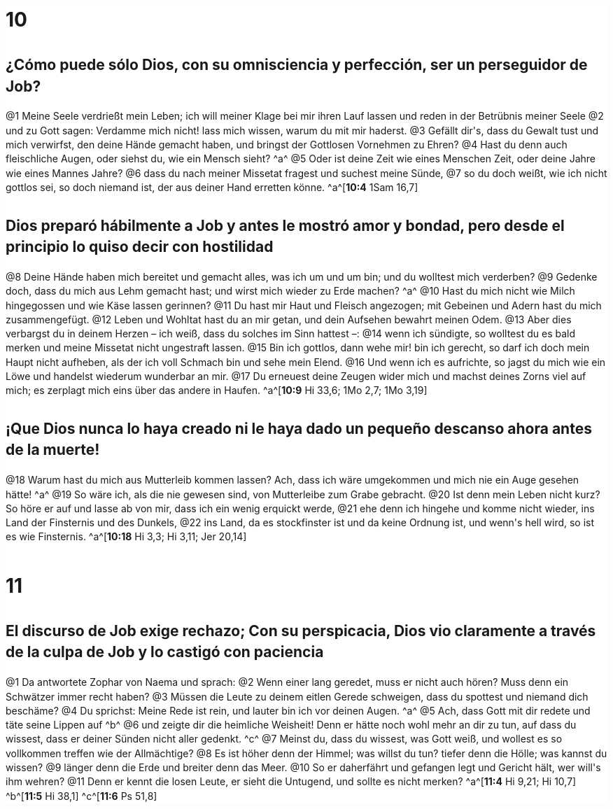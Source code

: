 # 10
## ¿Cómo puede sólo Dios, con su omnisciencia y perfección, ser un perseguidor de Job?
@1 Meine Seele verdrießt mein Leben; ich will meiner Klage bei mir ihren Lauf lassen und reden in der Betrübnis meiner Seele @2 und zu Gott sagen: Verdamme mich nicht! lass mich wissen, warum du mit mir haderst. @3 Gefällt dir's, dass du Gewalt tust und mich verwirfst, den deine Hände gemacht haben, und bringst der Gottlosen Vornehmen zu Ehren? @4 Hast du denn auch fleischliche Augen, oder siehst du, wie ein Mensch sieht? ^a^ @5 Oder ist deine Zeit wie eines Menschen Zeit, oder deine Jahre wie eines Mannes Jahre? @6 dass du nach meiner Missetat fragest und suchest meine Sünde, @7 so du doch weißt, wie ich nicht gottlos sei, so doch niemand ist, der aus deiner Hand erretten könne.
^a^[**10:4** 1Sam 16,7]

## Dios preparó hábilmente a Job y antes le mostró amor y bondad, pero desde el principio lo quiso decir con hostilidad
@8 Deine Hände haben mich bereitet und gemacht alles, was ich um und um bin; und du wolltest mich verderben? @9 Gedenke doch, dass du mich aus Lehm gemacht hast; und wirst mich wieder zu Erde machen? ^a^ @10 Hast du mich nicht wie Milch hingegossen und wie Käse lassen gerinnen? @11 Du hast mir Haut und Fleisch angezogen; mit Gebeinen und Adern hast du mich zusammengefügt. @12 Leben und Wohltat hast du an mir getan, und dein Aufsehen bewahrt meinen Odem. @13 Aber dies verbargst du in deinem Herzen – ich weiß, dass du solches im Sinn hattest –: @14 wenn ich sündigte, so wolltest du es bald merken und meine Missetat nicht ungestraft lassen. @15 Bin ich gottlos, dann wehe mir! bin ich gerecht, so darf ich doch mein Haupt nicht aufheben, als der ich voll Schmach bin und sehe mein Elend. @16 Und wenn ich es aufrichte, so jagst du mich wie ein Löwe und handelst wiederum wunderbar an mir. @17 Du erneuest deine Zeugen wider mich und machst deines Zorns viel auf mich; es zerplagt mich eins über das andere in Haufen.
^a^[**10:9** Hi 33,6; 1Mo 2,7; 1Mo 3,19]

## ¡Que Dios nunca lo haya creado ni le haya dado un pequeño descanso ahora antes de la muerte!
@18 Warum hast du mich aus Mutterleib kommen lassen? Ach, dass ich wäre umgekommen und mich nie ein Auge gesehen hätte! ^a^ @19 So wäre ich, als die nie gewesen sind, von Mutterleibe zum Grabe gebracht. @20 Ist denn mein Leben nicht kurz? So höre er auf und lasse ab von mir, dass ich ein wenig erquickt werde, @21 ehe denn ich hingehe und komme nicht wieder, ins Land der Finsternis und des Dunkels, @22 ins Land, da es stockfinster ist und da keine Ordnung ist, und wenn's hell wird, so ist es wie Finsternis.
^a^[**10:18** Hi 3,3; Hi 3,11; Jer 20,14]

# 11
## El discurso de Job exige rechazo; Con su perspicacia, Dios vio claramente a través de la culpa de Job y lo castigó con paciencia
@1 Da antwortete Zophar von Naema und sprach: @2 Wenn einer lang geredet, muss er nicht auch hören? Muss denn ein Schwätzer immer recht haben? @3 Müssen die Leute zu deinem eitlen Gerede schweigen, dass du spottest und niemand dich beschäme? @4 Du sprichst: Meine Rede ist rein, und lauter bin ich vor deinen Augen. ^a^ @5 Ach, dass Gott mit dir redete und täte seine Lippen auf ^b^ @6 und zeigte dir die heimliche Weisheit! Denn er hätte noch wohl mehr an dir zu tun, auf dass du wissest, dass er deiner Sünden nicht aller gedenkt. ^c^ @7 Meinst du, dass du wissest, was Gott weiß, und wollest es so vollkommen treffen wie der Allmächtige? @8 Es ist höher denn der Himmel; was willst du tun? tiefer denn die Hölle; was kannst du wissen? @9 länger denn die Erde und breiter denn das Meer. @10 So er daherfährt und gefangen legt und Gericht hält, wer will's ihm wehren? @11 Denn er kennt die losen Leute, er sieht die Untugend, und sollte es nicht merken?
^a^[**11:4** Hi 9,21; Hi 10,7] ^b^[**11:5** Hi 38,1] ^c^[**11:6** Ps 51,8]
